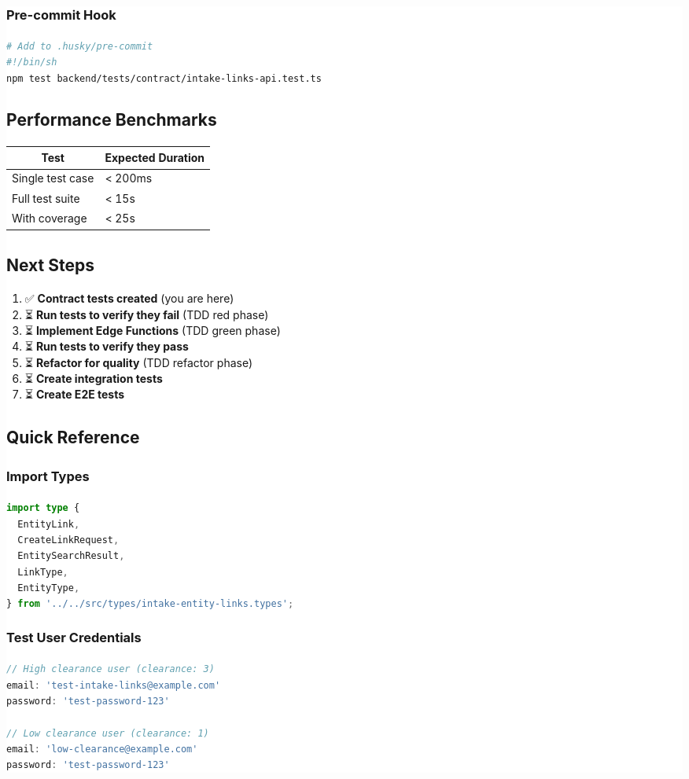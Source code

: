 ```yaml
```

### Pre-commit Hook
```bash
# Add to .husky/pre-commit
#!/bin/sh
npm test backend/tests/contract/intake-links-api.test.ts
```

## Performance Benchmarks

| Test | Expected Duration |
|------|-------------------|
| Single test case | < 200ms |
| Full test suite | < 15s |
| With coverage | < 25s |

## Next Steps

1. ✅ **Contract tests created** (you are here)
2. ⏳ **Run tests to verify they fail** (TDD red phase)
3. ⏳ **Implement Edge Functions** (TDD green phase)
4. ⏳ **Run tests to verify they pass**
5. ⏳ **Refactor for quality** (TDD refactor phase)
6. ⏳ **Create integration tests**
7. ⏳ **Create E2E tests**

## Quick Reference

### Import Types
```typescript
import type {
  EntityLink,
  CreateLinkRequest,
  EntitySearchResult,
  LinkType,
  EntityType,
} from '../../src/types/intake-entity-links.types';
```

### Test User Credentials
```typescript
// High clearance user (clearance: 3)
email: 'test-intake-links@example.com'
password: 'test-password-123'

// Low clearance user (clearance: 1)
email: 'low-clearance@example.com'
password: 'test-password-123'
```
